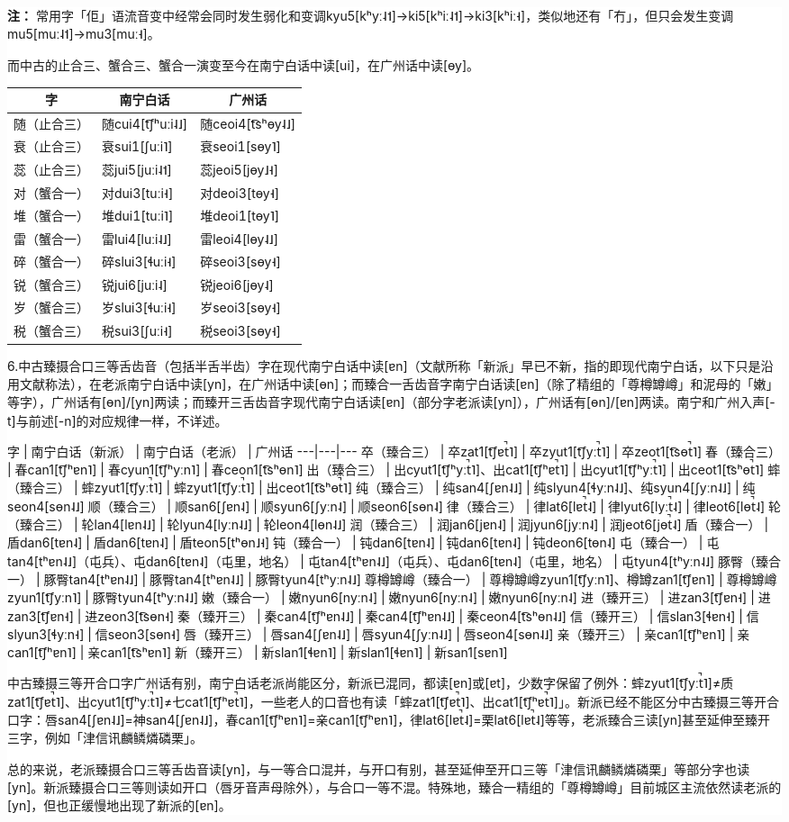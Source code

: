 **注：** 常用字「佢」语流音变中经常会同时发生弱化和变调kyu5[kʰyː˨˦]->ki5[kʰiː˨˦]->ki3[kʰiː˧]，类似地还有「冇」，但只会发生变调mu5[muː˨˦]->mu3[muː˧]。

而中古的止合三、蟹合三、蟹合一演变至今在南宁白话中读[ui]，在广州话中读[ɵy]。

字 |	南宁白话 |	广州话
---|---|---
随（止合三） |	随cui4[t͡ʃʰuːi˨˩] |	随ceoi4[t͡sʰɵy˨˩]
衰（止合三） |	衰sui1[ʃuːi˥] |	衰seoi1[sɵy˥]
蕊（止合三） |	蕊jui5[juːi˨˦] |	蕊jeoi5[jɵy˩˧]
对（蟹合一） |	对dui3[tuːi˧] |	对deoi3[tɵy˧]
堆（蟹合一） |	堆dui1[tuːi˥] |	堆deoi1[tɵy˥]
雷（蟹合一） |	雷lui4[luːi˨˩] |	雷leoi4[lɵy˨˩]
碎（蟹合一） |	碎slui3[ɬuːi˧] |	碎seoi3[sɵy˧]
锐（蟹合三） |	锐jui6[juːi˨] |	锐jeoi6[jɵy˨]
岁（蟹合三） |	岁slui3[ɬuːi˧] |	岁seoi3[sɵy˧]
税（蟹合三） |	税sui3[ʃuːi˧] |	税seoi3[sɵy˧]

6.中古臻摄合口三等舌齿音（包括半舌半齿）字在现代南宁白话中读[ɐn]（文献所称「新派」早已不新，指的即现代南宁白话，以下只是沿用文献称法），在老派南宁白话中读[yn]，在广州话中读[ɵn]；而臻合一舌齿音字南宁白话读[ɐn]（除了精组的「尊樽罇嶟」和泥母的「嫩」等字），广州话有[ɵn]/[yn]两读；而臻开三舌齿音字现代南宁白话读[ɐn]（部分字老派读[yn]），广州话有[ɵn]/[ɐn]两读。南宁和广州入声[-t]与前述[-n]的对应规律一样，不详述。

字 |	南宁白话（新派） |	南宁白话（老派） |	广州话
---|---|---
卒（臻合三） |	卒zat1[t͡ʃɐt̚˥] |	卒zyut1[t͡ʃyːt̚˥] |	卒zeot1[t͡sɵt̚˥]
春（臻合三） |	春can1[t͡ʃʰɐn˥] |	春cyun1[t͡ʃʰyːn˥] |	春ceon1[t͡sʰɵn˥]
出（臻合三） |	出cyut1[t͡ʃʰyːt̚˥]、出cat1[t͡ʃʰɐt̚˥] |	出cyut1[t͡ʃʰyːt̚˥] |	出ceot1[t͡sʰɵt̚˥]
蟀（臻合三） |	蟀zyut1[t͡ʃyːt̚˥] |	蟀zyut1[t͡ʃyːt̚˥] |	出ceot1[t͡sʰɵt̚˥]
纯（臻合三） |	纯san4[ʃɐn˨˩] |	纯slyun4[ɬyːn˨˩]、纯syun4[ʃyːn˨˩] |	纯seon4[sɵn˨˩]
顺（臻合三） |	顺san6[ʃɐn˨] |	顺syun6[ʃyːn˨] |	顺seon6[sɵn˨]
律（臻合三） |	律lat6[lɐt̚˨] |	律lyut6[lyːt̚˨] |	律leot6[lɵt̚˨]
轮（臻合三） |	轮lan4[lɐn˨˩] |	轮lyun4[lyːn˨˩] |	轮leon4[lɵn˨˩]
润（臻合三） |	润jan6[jɐn˨] |	润jyun6[jyːn˨] |	润jeot6[jɵt̚˨]
盾（臻合一） |	盾dan6[tɐn˨] |	盾dan6[tɐn˨] |	盾teon5[tʰɵn˩˧]
钝（臻合一） |	钝dan6[tɐn˨] |	钝dan6[tɐn˨] |	钝deon6[tɵn˨]
屯（臻合一） |	屯tan4[tʰɐn˨˩]（屯兵）、屯dan6[tɐn˨]（屯里，地名） |	屯tan4[tʰɐn˨˩]（屯兵）、屯dan6[tɐn˨]（屯里，地名） |	屯tyun4[tʰyːn˨˩]
豚臀（臻合一） |	豚臀tan4[tʰɐn˨˩] |	豚臀tan4[tʰɐn˨˩] |	豚臀tyun4[tʰyːn˨˩]
尊樽罇嶟（臻合一） |	尊樽罇嶟zyun1[t͡ʃyːn˥]、樽罇zan1[t͡ʃɐn˥] |	尊樽罇嶟zyun1[t͡ʃyːn˥] |	豚臀tyun4[tʰyːn˨˩]
嫩（臻合一） |	嫩nyun6[nyːn˨] |	嫩nyun6[nyːn˨] |	嫩nyun6[nyːn˨]
进（臻开三） |	进zan3[t͡ʃɐn˧] |	进zan3[t͡ʃɐn˧] |	进zeon3[t͡sɵn˧]
秦（臻开三） |	秦can4[t͡ʃʰɐn˨˩] |	秦can4[t͡ʃʰɐn˨˩] |	秦ceon4[t͡sʰɵn˨˩]
信（臻开三） |	信slan3[ɬɐn˧] |	信slyun3[ɬyːn˧] |	信seon3[sɵn˧]
唇（臻开三） |	唇san4[ʃɐn˨˩] |	唇syun4[ʃyːn˨˩] |	唇seon4[sɵn˨˩]
亲（臻开三） |	亲can1[t͡ʃʰɐn˥] |	亲can1[t͡ʃʰɐn˥] |	亲can1[t͡sʰɐn˥]
新（臻开三） |	新slan1[ɬɐn˥] |	新slan1[ɬɐn˥] |	新san1[sɐn˥]

中古臻摄三等开合口字广州话有别，南宁白话老派尚能区分，新派已混同，都读[ɐn]或[ɐt]，少数字保留了例外：蟀zyut1[t͡ʃyːt̚˥]≠质zat1[t͡ʃɐt̚˥]、出cyut1[t͡ʃʰyːt̚˥]≠七cat1[t͡ʃʰɐt̚˥]，一些老人的口音也有读「蟀zat1[t͡ʃɐt̚˥]、出cat1[t͡ʃʰɐt̚˥]」。新派已经不能区分中古臻摄三等开合口字：唇san4[ʃɐn˨˩]=神san4[ʃɐn˨˩]，春can1[t͡ʃʰɐn˥]=亲can1[t͡ʃʰɐn˥]，律lat6[lɐt̚˨]=栗lat6[lɐt̚˨]等等，老派臻合三读[yn]甚至延伸至臻开三字，例如「津信讯麟鳞燐磷栗」。

总的来说，老派臻摄合口三等舌齿音读[yn]，与一等合口混并，与开口有别，甚至延伸至开口三等「津信讯麟鳞燐磷栗」等部分字也读[yn]。新派臻摄合口三等则读如开口（唇牙音声母除外），与合口一等不混。特殊地，臻合一精组的「尊樽罇嶟」目前城区主流依然读老派的[yn]，但也正缓慢地出现了新派的[ɐn]。

